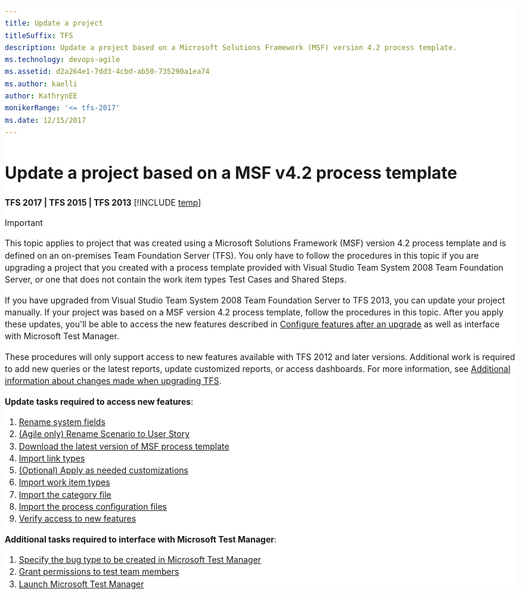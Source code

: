 ```yaml
---
title: Update a project
titleSuffix: TFS
description: Update a project based on a Microsoft Solutions Framework (MSF) version 4.2 process template.
ms.technology: devops-agile
ms.assetid: d2a264e1-7dd3-4cbd-ab50-735290a1ea74
ms.author: kaelli
author: KathrynEE
monikerRange: '<= tfs-2017'
ms.date: 12/15/2017
---
```


# Update a project based on a MSF v4.2 process template 

**TFS 2017 | TFS 2015 | TFS 2013** 
[!INCLUDE [temp](../../includes/version-tfs-2013-2017.md)]


> [!IMPORTANT]  
> This topic applies to project that was created using a Microsoft Solutions Framework (MSF) version 4.2 process template and is defined on an on-premises Team Foundation Server (TFS). You only have to follow the procedures in this topic if you are upgrading a project that you created with a process template provided with Visual Studio Team System 2008 Team Foundation Server, or one that does not contain the work item types Test Cases and Shared Steps.   

If you have upgraded from Visual Studio Team System 2008 Team Foundation Server to TFS 2013, you can update your project manually. If your project was based on a MSF version 4.2 process template, follow the procedures in this topic. After you apply these updates, you'll be able to access the new features described in [Configure features after an upgrade](../configure-features-after-upgrade.md) as well as interface with Microsoft Test Manager.  

These procedures will only support access to new features available with TFS 2012 and later versions. Additional work is required to add new queries or the latest reports, update customized reports, or access dashboards. For more information, see [Additional information about changes made when upgrading TFS](#additional_info).  

**Update tasks required to access new features**:    
1. [Rename system fields](#1-rename-system-fields)    
2. [(Agile only) Rename Scenario to User Story](#2-agile-only-rename-the-scenario-work-item-type)    
3. [Download the latest version of MSF process template](#3-download-the-latest-version-of-msf-process-template)    
4. [Import link types](#4-import-link-types)    
5. [(Optional) Apply as needed customizations](#5-optional-apply-customizations-to-the-latest-versions-of-work-item-types)    
6. [Import work item types](#6-import-work-item-types)    
7. [Import the category file](#7-import-the-categories-file)    
8. [Import the process configuration files](#8-import-configure)  
9. [Verify access to new features](#9-verify-access-to-new-features)  

**Additional tasks required to interface with Microsoft Test Manager**:   
1.  [Specify the bug type to be created in Microsoft Test Manager](#map_bug_type)    
2.  [Grant permissions to test team members](#grant_permissions)    
3.  [Launch Microsoft Test Manager](#launch_mtm)  
